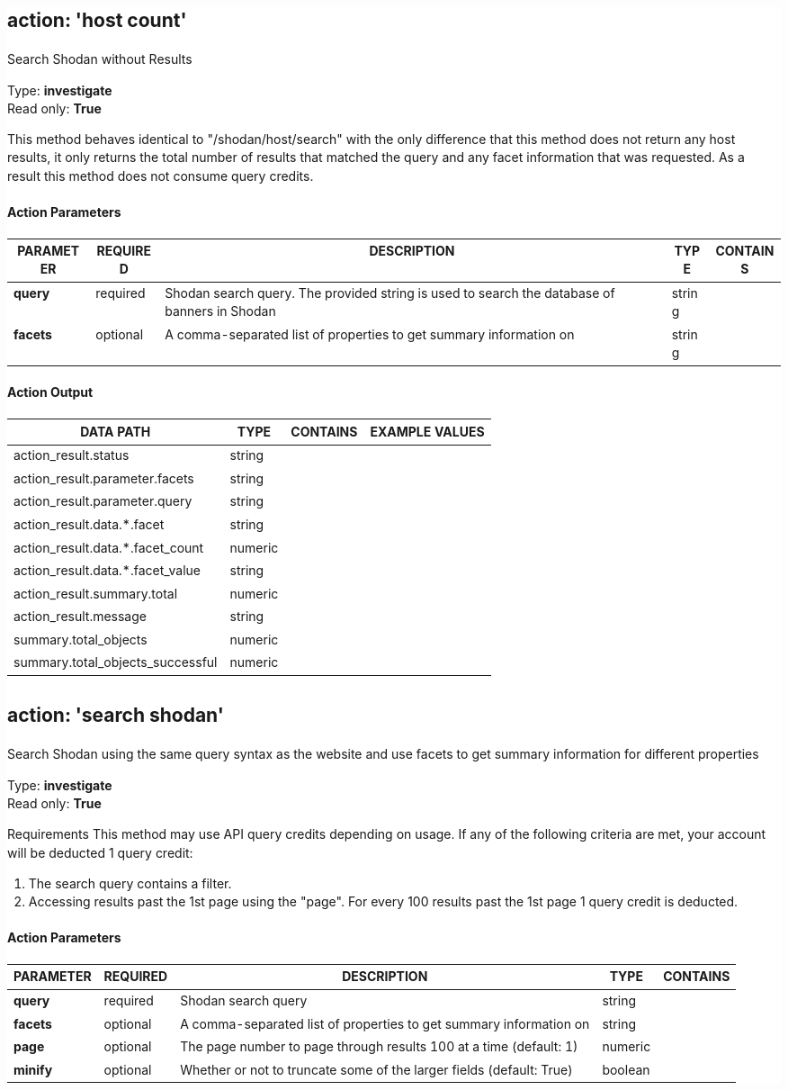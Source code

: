 ## action: 'host count'
Search Shodan without Results

Type: **investigate**  
Read only: **True**

This method behaves identical to "/shodan/host/search" with the only difference that this method does not return any host results, it only returns the total number of results that matched the query and any facet information that was requested. As a result this method does not consume query credits.

#### Action Parameters
PARAMETER | REQUIRED | DESCRIPTION | TYPE | CONTAINS
--------- | -------- | ----------- | ---- | --------
**query** |  required  | Shodan search query. The provided string is used to search the database of banners in Shodan | string | 
**facets** |  optional  | A comma-separated list of properties to get summary information on | string | 

#### Action Output
DATA PATH | TYPE | CONTAINS | EXAMPLE VALUES
--------- | ---- | -------- | --------------
action_result.status | string |  |  
action_result.parameter.facets | string |  |  
action_result.parameter.query | string |  |  
action_result.data.\*.facet | string |  |  
action_result.data.\*.facet_count | numeric |  |  
action_result.data.\*.facet_value | string |  |  
action_result.summary.total | numeric |  |  
action_result.message | string |  |  
summary.total_objects | numeric |  |  
summary.total_objects_successful | numeric |  |    

## action: 'search shodan'
Search Shodan using the same query syntax as the website and use facets to get summary information for different properties

Type: **investigate**  
Read only: **True**

Requirements
This method may use API query credits depending on usage. If any of the following criteria are met, your account will be deducted 1 query credit:

1. The search query contains a filter.
2. Accessing results past the 1st page using the "page". For every 100 results past the 1st page 1 query credit is deducted.

#### Action Parameters
PARAMETER | REQUIRED | DESCRIPTION | TYPE | CONTAINS
--------- | -------- | ----------- | ---- | --------
**query** |  required  | Shodan search query | string | 
**facets** |  optional  | A comma-separated list of properties to get summary information on | string | 
**page** |  optional  | The page number to page through results 100 at a time (default: 1) | numeric | 
**minify** |  optional  | Whether or not to truncate some of the larger fields (default: True) | boolean | 
